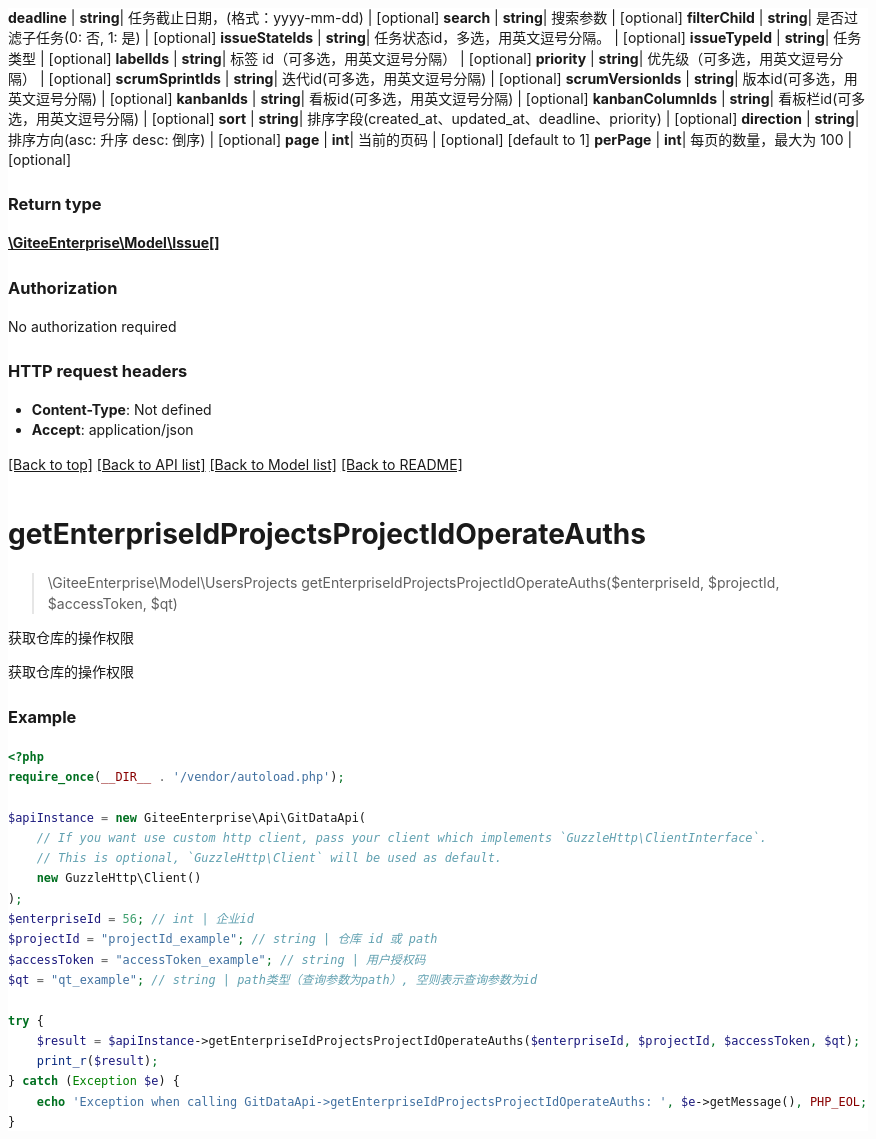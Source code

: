  **deadline** | **string**| 任务截止日期，(格式：yyyy-mm-dd) | [optional]
 **search** | **string**| 搜索参数 | [optional]
 **filterChild** | **string**| 是否过滤子任务(0: 否, 1: 是) | [optional]
 **issueStateIds** | **string**| 任务状态id，多选，用英文逗号分隔。 | [optional]
 **issueTypeId** | **string**| 任务类型 | [optional]
 **labelIds** | **string**| 标签 id（可多选，用英文逗号分隔） | [optional]
 **priority** | **string**| 优先级（可多选，用英文逗号分隔） | [optional]
 **scrumSprintIds** | **string**| 迭代id(可多选，用英文逗号分隔) | [optional]
 **scrumVersionIds** | **string**| 版本id(可多选，用英文逗号分隔) | [optional]
 **kanbanIds** | **string**| 看板id(可多选，用英文逗号分隔) | [optional]
 **kanbanColumnIds** | **string**| 看板栏id(可多选，用英文逗号分隔) | [optional]
 **sort** | **string**| 排序字段(created_at、updated_at、deadline、priority) | [optional]
 **direction** | **string**| 排序方向(asc: 升序 desc: 倒序) | [optional]
 **page** | **int**| 当前的页码 | [optional] [default to 1]
 **perPage** | **int**| 每页的数量，最大为 100 | [optional]

### Return type

[**\GiteeEnterprise\Model\Issue[]**](../Model/Issue.md)

### Authorization

No authorization required

### HTTP request headers

 - **Content-Type**: Not defined
 - **Accept**: application/json

[[Back to top]](#) [[Back to API list]](../../README.md#documentation-for-api-endpoints) [[Back to Model list]](../../README.md#documentation-for-models) [[Back to README]](../../README.md)

# **getEnterpriseIdProjectsProjectIdOperateAuths**
> \GiteeEnterprise\Model\UsersProjects getEnterpriseIdProjectsProjectIdOperateAuths($enterpriseId, $projectId, $accessToken, $qt)

获取仓库的操作权限

获取仓库的操作权限

### Example
```php
<?php
require_once(__DIR__ . '/vendor/autoload.php');

$apiInstance = new GiteeEnterprise\Api\GitDataApi(
    // If you want use custom http client, pass your client which implements `GuzzleHttp\ClientInterface`.
    // This is optional, `GuzzleHttp\Client` will be used as default.
    new GuzzleHttp\Client()
);
$enterpriseId = 56; // int | 企业id
$projectId = "projectId_example"; // string | 仓库 id 或 path
$accessToken = "accessToken_example"; // string | 用户授权码
$qt = "qt_example"; // string | path类型（查询参数为path）, 空则表示查询参数为id

try {
    $result = $apiInstance->getEnterpriseIdProjectsProjectIdOperateAuths($enterpriseId, $projectId, $accessToken, $qt);
    print_r($result);
} catch (Exception $e) {
    echo 'Exception when calling GitDataApi->getEnterpriseIdProjectsProjectIdOperateAuths: ', $e->getMessage(), PHP_EOL;
}
```